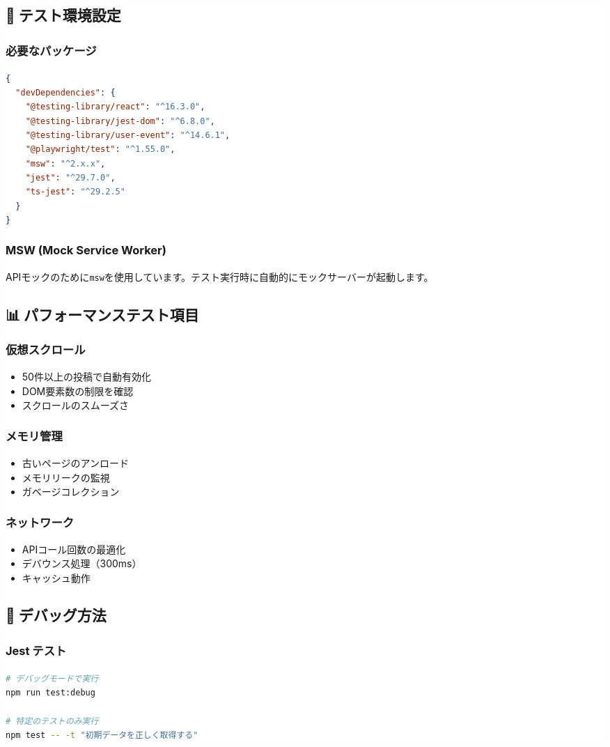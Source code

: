 ## 🔧 テスト環境設定

### 必要なパッケージ

```json
{
  "devDependencies": {
    "@testing-library/react": "^16.3.0",
    "@testing-library/jest-dom": "^6.8.0",
    "@testing-library/user-event": "^14.6.1",
    "@playwright/test": "^1.55.0",
    "msw": "^2.x.x",
    "jest": "^29.7.0",
    "ts-jest": "^29.2.5"
  }
}
```

### MSW (Mock Service Worker)

APIモックのために`msw`を使用しています。テスト実行時に自動的にモックサーバーが起動します。

## 📊 パフォーマンステスト項目

### 仮想スクロール

- 50件以上の投稿で自動有効化
- DOM要素数の制限を確認
- スクロールのスムーズさ

### メモリ管理

- 古いページのアンロード
- メモリリークの監視
- ガベージコレクション

### ネットワーク

- APIコール回数の最適化
- デバウンス処理（300ms）
- キャッシュ動作

## 🐛 デバッグ方法

### Jest テスト

```bash
# デバッグモードで実行
npm run test:debug

# 特定のテストのみ実行
npm test -- -t "初期データを正しく取得する"
```
